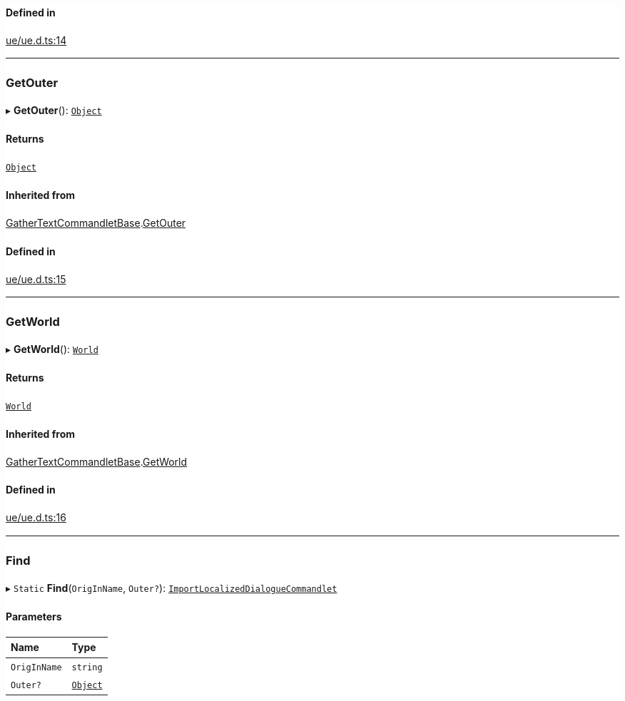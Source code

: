 #### Defined in

[ue/ue.d.ts:14](https://github.com/YugMetaverse/yug_typings/blob/25cad34/ue/ue.d.ts#L14)

___

### GetOuter

▸ **GetOuter**(): [`Object`](ue_ue.Object.md)

#### Returns

[`Object`](ue_ue.Object.md)

#### Inherited from

[GatherTextCommandletBase](ue_ue.GatherTextCommandletBase.md).[GetOuter](ue_ue.GatherTextCommandletBase.md#getouter)

#### Defined in

[ue/ue.d.ts:15](https://github.com/YugMetaverse/yug_typings/blob/25cad34/ue/ue.d.ts#L15)

___

### GetWorld

▸ **GetWorld**(): [`World`](ue_ue.World.md)

#### Returns

[`World`](ue_ue.World.md)

#### Inherited from

[GatherTextCommandletBase](ue_ue.GatherTextCommandletBase.md).[GetWorld](ue_ue.GatherTextCommandletBase.md#getworld)

#### Defined in

[ue/ue.d.ts:16](https://github.com/YugMetaverse/yug_typings/blob/25cad34/ue/ue.d.ts#L16)

___

### Find

▸ `Static` **Find**(`OrigInName`, `Outer?`): [`ImportLocalizedDialogueCommandlet`](ue_ue.ImportLocalizedDialogueCommandlet.md)

#### Parameters

| Name | Type |
| :------ | :------ |
| `OrigInName` | `string` |
| `Outer?` | [`Object`](ue_ue.Object.md) |
